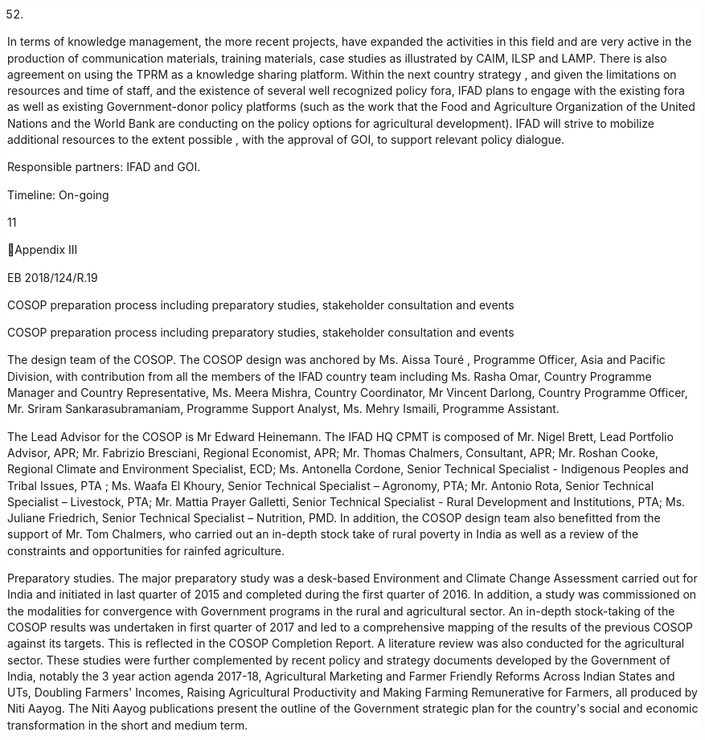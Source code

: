52.

In terms of knowledge management, the more recent projects, have expanded the
activities in this field and are very active in the production of communication
materials, training materials, case studies as illustrated by CAIM, ILSP and LAMP.
There is also agreement on using the TPRM as a knowledge sharing platform.
Within the next country strategy , and given the limitations on resources and time
of staff, and the existence of several well recognized policy fora, IFAD plans to
engage with the existing fora as well as existing Government-donor policy platforms
(such as the work that the Food and Agriculture Organization of the United Nations
and the World Bank are conducting on the policy options for agricultural
development). IFAD will strive to mobilize additional resources to the extent
possible , with the approval of GOI, to support relevant policy dialogue.

Responsible partners: IFAD and GOI.

Timeline: On-going

11

Appendix III

EB 2018/124/R.19

COSOP preparation process including preparatory
studies, stakeholder consultation and events

COSOP preparation process including preparatory studies, stakeholder
consultation and events

The design team of the COSOP. The COSOP design was anchored by Ms. Aissa Touré ,
Programme Officer, Asia and Pacific Division, with contribution from all the members of
the IFAD country team including Ms. Rasha Omar, Country Programme Manager and
Country Representative, Ms. Meera Mishra, Country Coordinator, Mr Vincent Darlong,
Country Programme Officer, Mr. Sriram Sankarasubramaniam, Programme Support
Analyst, Ms. Mehry Ismaili, Programme Assistant.

The Lead Advisor for the COSOP is Mr Edward Heinemann. The IFAD HQ CPMT is
composed of Mr. Nigel Brett, Lead Portfolio Advisor, APR; Mr. Fabrizio Bresciani, Regional
Economist, APR; Mr. Thomas Chalmers, Consultant, APR; Mr. Roshan Cooke, Regional
Climate and Environment Specialist, ECD; Ms. Antonella Cordone, Senior Technical
Specialist - Indigenous Peoples and Tribal Issues, PTA ; Ms. Waafa El Khoury, Senior
Technical Specialist – Agronomy, PTA; Mr. Antonio Rota, Senior Technical Specialist –
Livestock, PTA; Mr. Mattia Prayer Galletti, Senior Technical Specialist - Rural
Development and Institutions, PTA; Ms. Juliane Friedrich, Senior Technical Specialist –
Nutrition, PMD. In addition, the COSOP design team also benefitted from the support of
Mr. Tom Chalmers, who carried out an in-depth stock take of rural poverty in India as
well as a review of the constraints and opportunities for rainfed agriculture.

Preparatory studies. The major preparatory study was a desk-based Environment and
Climate Change Assessment carried out for India and initiated in last quarter of 2015 and
completed during the first quarter of 2016. In addition, a study was commissioned on the
modalities for convergence with Government programs in the rural and agricultural
sector. An in-depth stock-taking of the COSOP results was undertaken in first quarter of
2017 and led to a comprehensive mapping of the results of the previous COSOP against
its targets. This is reflected in the COSOP Completion Report. A literature review was also
conducted for the agricultural sector. These studies were further complemented by recent
policy and strategy documents developed by the Government of India, notably the 3 year
action agenda 2017-18, Agricultural Marketing and Farmer Friendly Reforms Across
Indian States and UTs, Doubling Farmers' Incomes, Raising Agricultural Productivity and
Making Farming Remunerative for Farmers, all produced by Niti Aayog. The Niti Aayog
publications present the outline of the Government strategic plan for the country's social
and economic transformation in the short and medium term.

